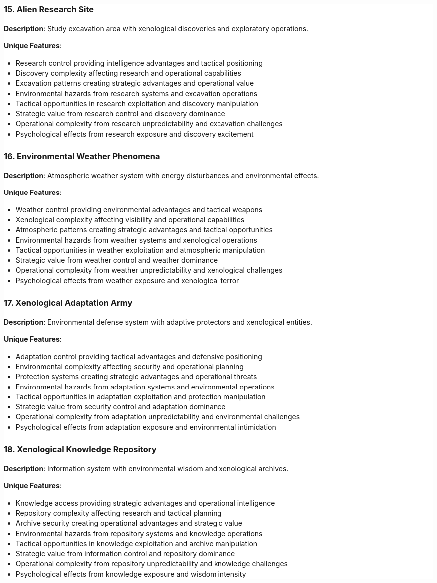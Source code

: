 ### 15. Alien Research Site
**Description**: Study excavation area with xenological discoveries and exploratory operations.

**Unique Features**:
- Research control providing intelligence advantages and tactical positioning
- Discovery complexity affecting research and operational capabilities
- Excavation patterns creating strategic advantages and operational value
- Environmental hazards from research systems and excavation operations
- Tactical opportunities in research exploitation and discovery manipulation
- Strategic value from research control and discovery dominance
- Operational complexity from research unpredictability and excavation challenges
- Psychological effects from research exposure and discovery excitement

### 16. Environmental Weather Phenomena
**Description**: Atmospheric weather system with energy disturbances and environmental effects.

**Unique Features**:
- Weather control providing environmental advantages and tactical weapons
- Xenological complexity affecting visibility and operational capabilities
- Atmospheric patterns creating strategic advantages and tactical opportunities
- Environmental hazards from weather systems and xenological operations
- Tactical opportunities in weather exploitation and atmospheric manipulation
- Strategic value from weather control and weather dominance
- Operational complexity from weather unpredictability and xenological challenges
- Psychological effects from weather exposure and xenological terror

### 17. Xenological Adaptation Army
**Description**: Environmental defense system with adaptive protectors and xenological entities.

**Unique Features**:
- Adaptation control providing tactical advantages and defensive positioning
- Environmental complexity affecting security and operational planning
- Protection systems creating strategic advantages and operational threats
- Environmental hazards from adaptation systems and environmental operations
- Tactical opportunities in adaptation exploitation and protection manipulation
- Strategic value from security control and adaptation dominance
- Operational complexity from adaptation unpredictability and environmental challenges
- Psychological effects from adaptation exposure and environmental intimidation

### 18. Xenological Knowledge Repository
**Description**: Information system with environmental wisdom and xenological archives.

**Unique Features**:
- Knowledge access providing strategic advantages and operational intelligence
- Repository complexity affecting research and tactical planning
- Archive security creating operational advantages and strategic value
- Environmental hazards from repository systems and knowledge operations
- Tactical opportunities in knowledge exploitation and archive manipulation
- Strategic value from information control and repository dominance
- Operational complexity from repository unpredictability and knowledge challenges
- Psychological effects from knowledge exposure and wisdom intensity

